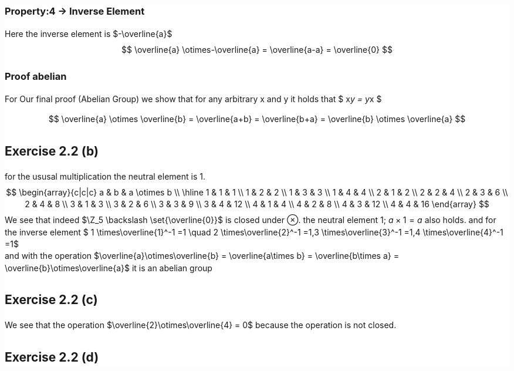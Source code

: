 ### Property:4 -> Inverse Element
Here the inverse element is $-\overline{a}$
$$
\overline{a} \otimes-\overline{a} = \overline{a-a} = \overline{0}
$$
### Proof abelian
For Our final proof (Abelian Group) we show that for any arbitrary x and y it holds that $ x*y = y*x $

$$
\overline{a} \otimes \overline{b} = \overline{a+b} = \overline{b+a} = \overline{b} \otimes \overline{a}
$$

## Exercise 2.2 (b)
for the ususal multiplication the neutral element is 1.
$$
\begin{array}{c|c|c}
a & b & a \otimes b \\
\hline
1 & 1 & 1 \\
1 & 2 & 2 \\
1 & 3 & 3 \\
1 & 4 & 4 \\
2 & 1 & 2 \\
2 & 2 & 4 \\
2 & 3 & 6 \\
2 & 4 & 8 \\
3 & 1 & 3 \\
3 & 2 & 6 \\
3 & 3 & 9 \\
3 & 4 & 12 \\
4 & 1 & 4 \\
4 & 2 & 8 \\
4 & 3 & 12 \\
4 & 4 & 16
\end{array}
$$
We see that indeed $\Z_5 \backslash \set{\overline{0}}$ is closed under $\otimes$. the neutral element 1; $a \times 1 =a$ also holds. and for the inverse element $ 1 \times\overline{1}^-1 =1 \quad 2 \times\overline{2}^-1 =1,3 \times\overline{3}^-1 =1,4 \times\overline{4}^-1 =1$  
and with the operation $\overline{a}\otimes\overline{b} = \overline{a\times b} = \overline{b\times a} = \overline{b}\otimes\overline{a}$ it is an abelian group

## Exercise 2.2 (c)

We see that the operation $\overline{2}\otimes\overline{4} = 0$ because the operation is not closed.

## Exercise 2.2 (d)

